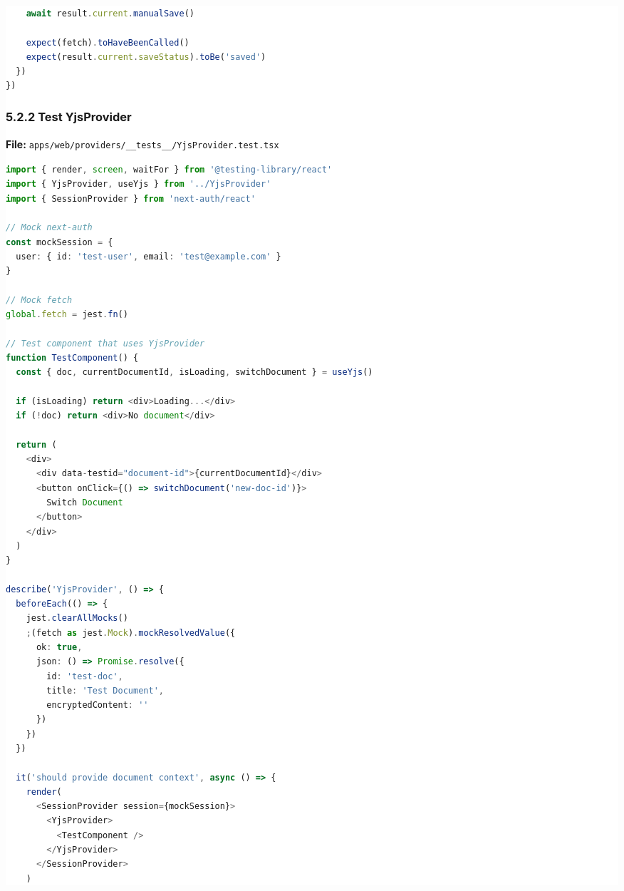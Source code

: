 ```typescript
    await result.current.manualSave()

    expect(fetch).toHaveBeenCalled()
    expect(result.current.saveStatus).toBe('saved')
  })
})
```

### 5.2.2 Test YjsProvider
**File:** `apps/web/providers/__tests__/YjsProvider.test.tsx`

```typescript
import { render, screen, waitFor } from '@testing-library/react'
import { YjsProvider, useYjs } from '../YjsProvider'
import { SessionProvider } from 'next-auth/react'

// Mock next-auth
const mockSession = {
  user: { id: 'test-user', email: 'test@example.com' }
}

// Mock fetch
global.fetch = jest.fn()

// Test component that uses YjsProvider
function TestComponent() {
  const { doc, currentDocumentId, isLoading, switchDocument } = useYjs()

  if (isLoading) return <div>Loading...</div>
  if (!doc) return <div>No document</div>

  return (
    <div>
      <div data-testid="document-id">{currentDocumentId}</div>
      <button onClick={() => switchDocument('new-doc-id')}>
        Switch Document
      </button>
    </div>
  )
}

describe('YjsProvider', () => {
  beforeEach(() => {
    jest.clearAllMocks()
    ;(fetch as jest.Mock).mockResolvedValue({
      ok: true,
      json: () => Promise.resolve({
        id: 'test-doc',
        title: 'Test Document',
        encryptedContent: ''
      })
    })
  })

  it('should provide document context', async () => {
    render(
      <SessionProvider session={mockSession}>
        <YjsProvider>
          <TestComponent />
        </YjsProvider>
      </SessionProvider>
    )

```
